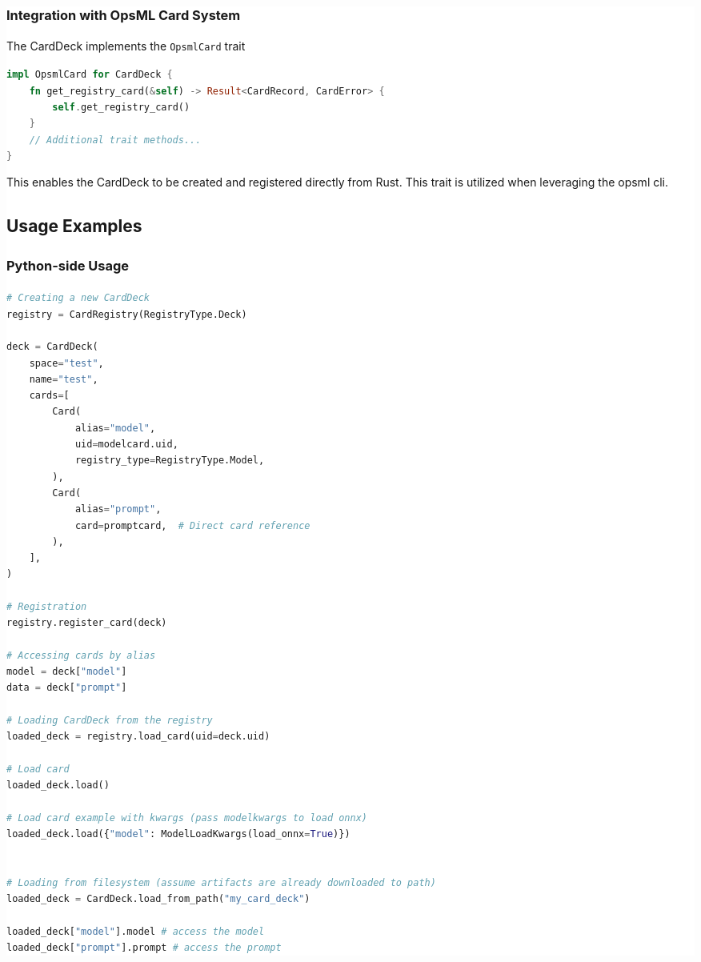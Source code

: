 ### Integration with OpsML Card System

The CardDeck implements the `OpsmlCard` trait
```rust
impl OpsmlCard for CardDeck {
    fn get_registry_card(&self) -> Result<CardRecord, CardError> {
        self.get_registry_card()
    }
    // Additional trait methods...
}
```

This enables the CardDeck to be created and registered directly from Rust. This trait is utilized when leveraging the opsml cli.

## Usage Examples

### Python-side Usage

```python
# Creating a new CardDeck
registry = CardRegistry(RegistryType.Deck)

deck = CardDeck(
    space="test",
    name="test",
    cards=[
        Card(
            alias="model",
            uid=modelcard.uid,
            registry_type=RegistryType.Model,
        ),
        Card(
            alias="prompt",
            card=promptcard,  # Direct card reference
        ),
    ],
)

# Registration
registry.register_card(deck)

# Accessing cards by alias
model = deck["model"]
data = deck["prompt"]

# Loading CardDeck from the registry
loaded_deck = registry.load_card(uid=deck.uid)

# Load card
loaded_deck.load()

# Load card example with kwargs (pass modelkwargs to load onnx)
loaded_deck.load({"model": ModelLoadKwargs(load_onnx=True)})


# Loading from filesystem (assume artifacts are already downloaded to path)
loaded_deck = CardDeck.load_from_path("my_card_deck")

loaded_deck["model"].model # access the model
loaded_deck["prompt"].prompt # access the prompt
```
